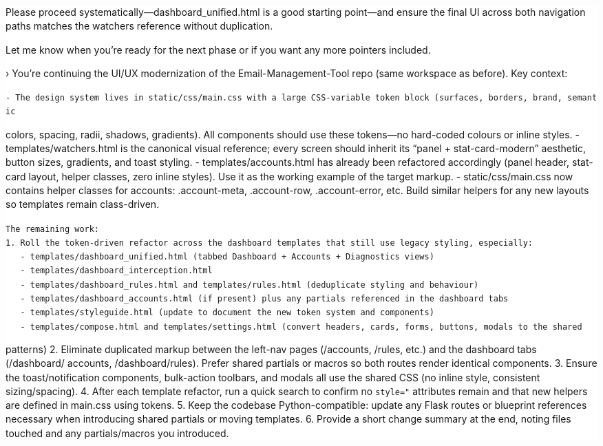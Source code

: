 
  Please proceed systematically—dashboard_unified.html is a good starting point—and ensure the final UI across both navigation paths matches the watchers reference without
  duplication.

  Let me know when you’re ready for the next phase or if you want any more pointers included.



› You’re continuing the UI/UX modernization of the Email-Management-Tool repo (same workspace as before). Key context:

    - The design system lives in static/css/main.css with a large CSS-variable token block (surfaces, borders, brand, semantic
  colors, spacing, radii, shadows, gradients). All
    components should use these tokens—no hard-coded colours or inline styles.
    - templates/watchers.html is the canonical visual reference; every screen should inherit its “panel + stat-card-modern”
  aesthetic, button sizes, gradients, and toast
    styling.
    - templates/accounts.html has already been refactored accordingly (panel header, stat-card layout, helper classes, zero
  inline styles). Use it as the working example of the
    target markup.
    - static/css/main.css now contains helper classes for accounts: .account-meta, .account-row, .account-error, etc. Build
  similar helpers for any new layouts so templates
    remain class-driven.

    The remaining work:
    1. Roll the token-driven refactor across the dashboard templates that still use legacy styling, especially:
       - templates/dashboard_unified.html (tabbed Dashboard + Accounts + Diagnostics views)
       - templates/dashboard_interception.html
       - templates/dashboard_rules.html and templates/rules.html (deduplicate styling and behaviour)
       - templates/dashboard_accounts.html (if present) plus any partials referenced in the dashboard tabs
       - templates/styleguide.html (update to document the new token system and components)
       - templates/compose.html and templates/settings.html (convert headers, cards, forms, buttons, modals to the shared
  patterns)
    2. Eliminate duplicated markup between the left-nav pages (/accounts, /rules, etc.) and the dashboard tabs (/dashboard/
  accounts, /dashboard/rules). Prefer shared partials or
    macros so both routes render identical components.
    3. Ensure the toast/notification components, bulk-action toolbars, and modals all use the shared CSS (no inline style,
  consistent sizing/spacing).
    4. After each template refactor, run a quick search to confirm no `style="` attributes remain and that new helpers are
  defined in main.css using tokens.
    5. Keep the codebase Python-compatible: update any Flask routes or blueprint references necessary when introducing shared
  partials or moving templates.
    6. Provide a short change summary at the end, noting files touched and any partials/macros you introduced.
